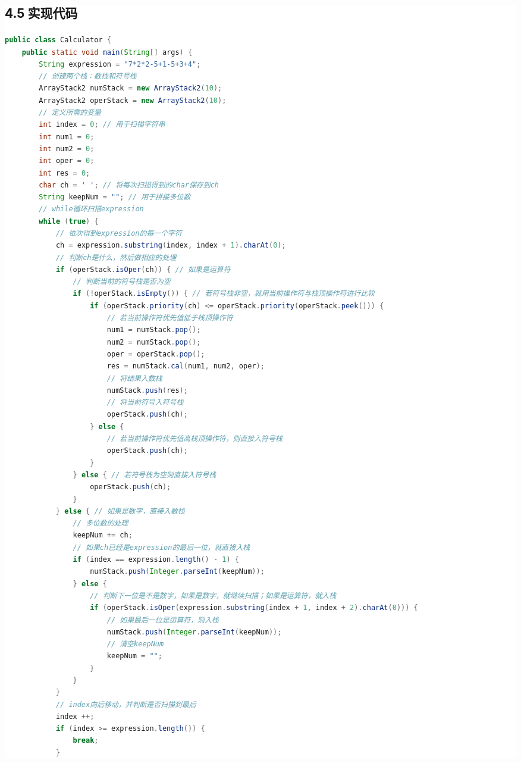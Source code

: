 ## 4.5 实现代码

```java
public class Calculator {
    public static void main(String[] args) {
        String expression = "7*2*2-5+1-5+3+4";
        // 创建两个栈：数栈和符号栈
        ArrayStack2 numStack = new ArrayStack2(10);
        ArrayStack2 operStack = new ArrayStack2(10);
        // 定义所需的变量
        int index = 0; // 用于扫描字符串
        int num1 = 0;
        int num2 = 0;
        int oper = 0;
        int res = 0;
        char ch = ' '; // 将每次扫描得到的char保存到ch
        String keepNum = ""; // 用于拼接多位数
        // while循环扫描expression
        while (true) {
            // 依次得到expression的每一个字符
            ch = expression.substring(index, index + 1).charAt(0);
            // 判断ch是什么，然后做相应的处理
            if (operStack.isOper(ch)) { // 如果是运算符
                // 判断当前的符号栈是否为空
                if (!operStack.isEmpty()) { // 若符号栈非空，就用当前操作符与栈顶操作符进行比较
                    if (operStack.priority(ch) <= operStack.priority(operStack.peek())) {
                        // 若当前操作符优先值低于栈顶操作符
                        num1 = numStack.pop();
                        num2 = numStack.pop();
                        oper = operStack.pop();
                        res = numStack.cal(num1, num2, oper);
                        // 将结果入数栈
                        numStack.push(res);
                        // 将当前符号入符号栈
                        operStack.push(ch);
                    } else {
                        // 若当前操作符优先值高栈顶操作符，则直接入符号栈
                        operStack.push(ch);
                    }
                } else { // 若符号栈为空则直接入符号栈
                    operStack.push(ch);
                }
            } else { // 如果是数字，直接入数栈
                // 多位数的处理
                keepNum += ch;
                // 如果ch已经是expression的最后一位，就直接入栈
                if (index == expression.length() - 1) {
                    numStack.push(Integer.parseInt(keepNum));
                } else {
                    // 判断下一位是不是数字，如果是数字，就继续扫描；如果是运算符，就入栈
                    if (operStack.isOper(expression.substring(index + 1, index + 2).charAt(0))) {
                        // 如果最后一位是运算符，则入栈
                        numStack.push(Integer.parseInt(keepNum));
                        // 清空keepNum
                        keepNum = "";
                    }
                }
            }
            // index向后移动，并判断是否扫描到最后
            index ++;
            if (index >= expression.length()) {
                break;
            }
```